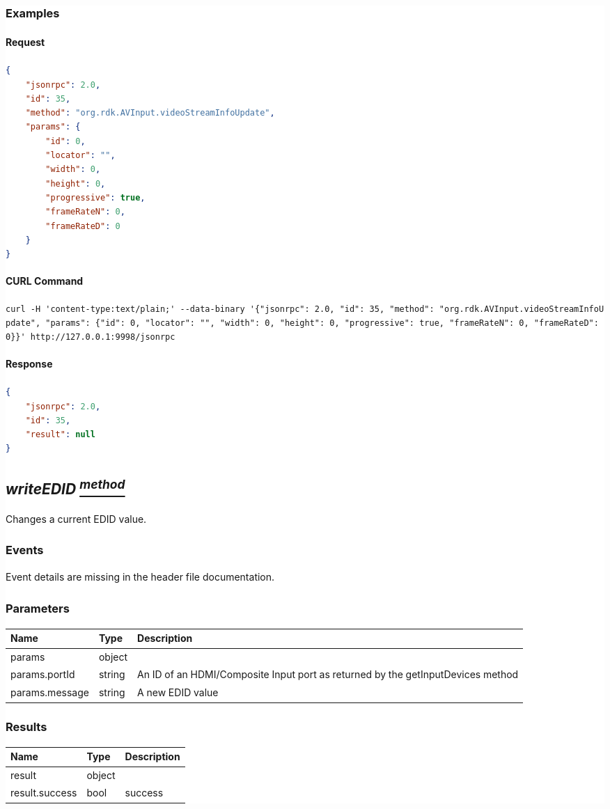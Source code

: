 
### Examples


#### Request

```json
{
    "jsonrpc": 2.0,
    "id": 35,
    "method": "org.rdk.AVInput.videoStreamInfoUpdate",
    "params": {
        "id": 0,
        "locator": "",
        "width": 0,
        "height": 0,
        "progressive": true,
        "frameRateN": 0,
        "frameRateD": 0
    }
}
```


#### CURL Command

```curl
curl -H 'content-type:text/plain;' --data-binary '{"jsonrpc": 2.0, "id": 35, "method": "org.rdk.AVInput.videoStreamInfoUpdate", "params": {"id": 0, "locator": "", "width": 0, "height": 0, "progressive": true, "frameRateN": 0, "frameRateD": 0}}' http://127.0.0.1:9998/jsonrpc
```


#### Response

```json
{
    "jsonrpc": 2.0,
    "id": 35,
    "result": null
}
```

<a id="method.writeEDID"></a>
## *writeEDID [<sup>method</sup>](#head.Methods)*

Changes a current EDID value.

### Events
Event details are missing in the header file documentation.
### Parameters
| Name | Type | Description |
| :-------- | :-------- | :-------- |
| params | object |  |
| params.portId | string | An ID of an HDMI/Composite Input port as returned by the getInputDevices method |
| params.message | string | A new EDID value |
### Results
| Name | Type | Description |
| :-------- | :-------- | :-------- |
| result | object |  |
| result.success | bool | success |
